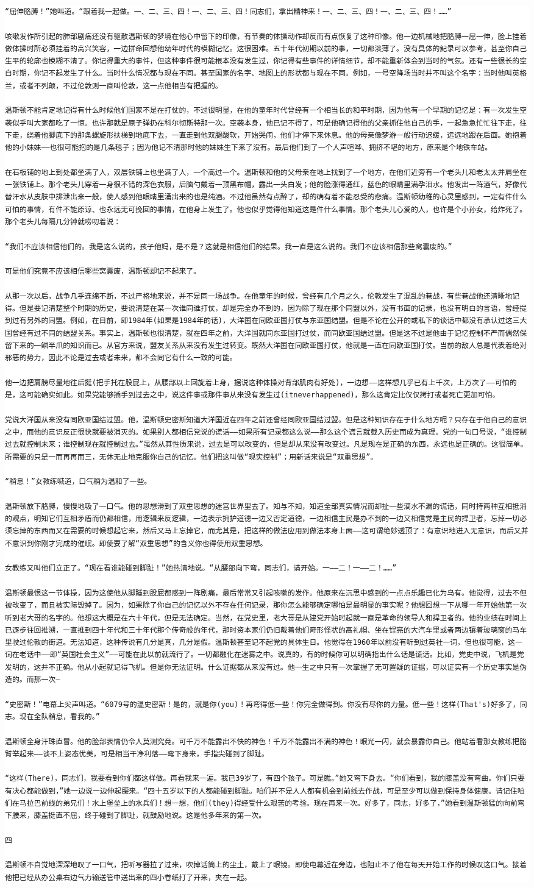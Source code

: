    “屈伸胳膊！”她叫道。“跟着我一起做。一、二、三、四！一、二、三、四！同志们，拿出精神来！一、二、三、四！一、二、三、四！……” 

    咳嗽发作所引起的肺部剧痛还没有驱散温斯顿的梦境在他心中留下的印像，有节奏的体操动作却反而有点恢复了这种印像。他一边机械地把胳膊一屈一伸，脸上挂着做体操时所必须挂着的高兴笑容，一边拼命回想他幼年时代的模糊记忆。这很困难。五十年代初期以前的事，一切都淡薄了。没有具体的魢录可以参考，甚至你自己生平的轮廓也模糊不清了。你记得重大的事件，但这种事件很可能根本没有发生过，你记得有些事件的详情细节，却不能重新体会到当时的气氛。还有一些很长的空白时期，你记不起发生了什么。当时什么情况都与现在不同。甚至国家的名字、地图上的形状都与现在不同。例如，一号空降场当时并不叫这个名字：当时他叫英格兰，或者不列颠，不过伦敦则一直叫伦敦，这一点他相当有把握的。

    温斯顿不能肯定地记得有什么时候他们国家不是在打仗的，不过很明显，在他的童年时代曾经有一个相当长的和平时期，因为他有一个早期的记忆是：有一次发生空袭似乎叫大家都吃了一惊。也许那就是原子弹扔在科尔彻斯特那一次。空袭本身，他已记不得了，可是他确记得他的父亲抓住他自己的手，一起急急忙忙往下走，往下走，绕着他脚底下的那条螺旋形扶梯到地底下去，一直走到他双腿酸软，开始哭闹，他们才停下来休息。他的母亲像梦游一般行动迟缓，远远地跟在后面。她抱着他的小妹妹——也很可能抱的是几条毯子；因为他记不清那时他的妹妹生下来了没有。最后他们到了一个人声喧哗、拥挤不堪的地方，原来是个地铁车站。

    在石板铺的地上到处都坐满了人，双层铁铺上也坐满了人，一个高过一个。温斯顿和他的父母亲在地上找到了一个地方，在他们近旁有一个老头儿和老太太并肩坐在一张铁铺上。那个老头儿穿着一身很不错的深色衣服，后脑勺戴着一顶黑布帽，露出一头白发；他的脸涨得通红，蓝色的眼睛里满孕泪水。他发出一阵酒气，好像代替汗水从皮肤中排泄出来一般，使人感到他眼睛里涌出来的也是纯酒。不过他虽然有点醉了，却的确有着不能忍受的悲痛。温斯顿幼稚的心灵里感到，一定有件什么可怕的事情，有件不能原谅、也永远无可挽回的事情，在他身上发生了。他也似乎觉得他知道这是件什么事情。那个老头儿心爱的人，也许是个小孙女，给炸死了。那个老头儿每隔几分钟就唠叨着说：

    “我们不应该相信他们的。我是这么说的，孩子他妈，是不是？这就是相信他们的结果。我一直是这么说的。我们不应该相信那些窝囊废的。” 

    可是他们究竟不应该相信哪些窝囊废，温斯顿却记不起来了。 

    从那一次以后，战争几乎连绵不断，不过严格地来说，并不是同一场战争。在他童年的时候，曾经有几个月之久，伦敦发生了混乱的巷战，有些巷战他还清晰地记得。但是要记清楚整个时期的历史，要说清楚在某一次谁同谁打仗，却是完全办不到的，因为除了现在那个同盟以外，没有书面的记录，也没有明白的言语，曾经提到过有另外的同盟。例如，在目前，即1984年(如果是1984年的话)，大洋国在同欧亚国打仗与东亚国结盟。但是不论在公开的或私下的谈话中都没有承认过这三大国曾经有过不同的结盟关系。事实上，温斯顿也很清楚，就在四年之前，大洋国就同东亚国打过仗，而同欧亚国结过盟。但是这不过是他由于记忆控制不严而偶然保留下来的一鳞半爪的知识而已。从官方来说，盟友关系从来没有发生过转变。既然大洋国在同欧亚国打仗，他就是一直在同欧亚国打仗。当前的敌人总是代表着绝对邪恶的势力，因此不论是过去或者未来，都不会同它有什么一致的可能。 

    他一边把肩膀尽量地往后挺(把手托在股屁上，从腰部以上回旋着上身，据说这种体操对背部肌肉有好处)，一边想——这样想几乎已有上千次，上万次了——可怕的是，这可能确实如此。如果党能够插手到过去之中，说这件事或那件事从来没有发生过(itneverhappened)，那么这肯定比仅仅拷打或者死亡更加可怕。

    党说大洋国从来没有同欧亚国结过盟。他，温斯顿史密斯知道大洋国近在四年之前还曾经同欧亚国结过盟。但是这种知识存在于什么地方呢？只存在于他自己的意识之中，而他的意识反正很快就要被消灭的。如果别人都相信党说的谎话——如果所有记录都这么说——那么这个谎言就载入历史而成为真理。党的一句口号说，“谁控制过去就控制未来；谁控制现在就控制过去。”虽然从其性质来说，过去是可以改变的，但是却从来没有改变过。凡是现在是正确的东西，永远也是正确的。这很简单。所需要的只是一而再再而三，无休无止地克服你自己的记忆。他们把这叫做“现实控制”；用新话来说是“双重思想”。

    “稍息！”女教练喊道，口气稍为温和了一些。

    温斯顿放下胳膊，慢慢地吸了一口气。他的思想滑到了双重思想的迷宫世界里去了。知与不知，知道全部真实情况而却扯一些滴水不漏的谎话，同时持两种互相抵消的观点，明知它们互相矛盾而仍都相信，用逻辑来反逻辑，一边表示拥护道德一边又否定道德，一边相信主民是办不到的一边又相信党是主民的捍卫者，忘掉一切必须忘掉的东西而又在需要的时候想起它来，然后又马上忘掉它，而尤其是，把这样的做法应用到做法本身上面——这可谓绝妙透顶了：有意识地进入无意识，而后又并不意识到你刚才完成的催眠。即使要了解“双重思想”的含义你也得使用双重思想。 

    女教练又叫他们立正了。“现在看谁能碰到脚趾！”她热清地说。“从腰部向下弯，同志们，请开始。一——二！一——二！……”

    温斯顿最恨这一节体操，因为这使他从脚踵到股屁都感到一阵剧痛，最后常常又引起咳嗽的发作。他原来在沉思中感到的一点点乐趣已化为乌有。他觉得，过去不但被改变了，而且被实际毁掉了。因为，如果除了你自己的记忆以外不存在任何记录，那你怎么能够确定哪怕是最明显的事实呢？他想回想一下从哪一年开始他第一次听到老大哥的名字的。他想这大概是在六十年代，但是无法确定。当然，在党史里，老大哥是从建党开始时起就一直是革命的领导人和捍卫者的。他的业绩在时间上已逐步往回推溯，一直推到四十年代和三十年代那个传奇般的年代，那时资本家们仍旧戴着他们奇形怪状的高礼帽、坐在锃亮的大汽车里或者两边镶着玻璃窗的马车里驶过伦敦的街道。无法知道，这种传说有几分是真，几分是假。温斯顿甚至记不起党的具体生日。他觉得在1960年以前没有听到过英社一词，但也很可能，这一词在老话中——即“英国社会主义”——可能在此以前就流行了。一切都融化在迷雾之中。说真的，有的时候你可以明确指出什么话是谎话。比如，党史中说，飞机是党发明的，这并不正确。他从小起就记得飞机。但是你无法证明。什么证据都从来没有过。他一生之中只有一次掌握了无可置疑的证据，可以证实有一个历史事实是伪造的。而那一次—

    “史密斯！”电幕上尖声叫道。“6079号的温史密斯！是的，就是你(you)！再弯得低一些！你完全做得到。你没有尽你的力量。低一些！这样(That's)好多了，同志。现在全队稍息，看我的。”

    温斯顿全身汗珠直冒。他的脸部表情仍令人莫测究竟。可千万不能露出不快的神色！千万不能露出不满的神色！眼光一闪，就会暴露你自己。他站着看那女教练把胳臂举起来——谈不上姿态优美，可是相当干净利落——弯下身来，手指尖碰到了脚趾。

    “这样(There)，同志们，我要看到你们都这样做。再看我来一遍。我已39岁了，有四个孩子。可是瞧。”她又弯下身去。“你们看到，我的膝盖没有弯曲。你们只要有决心都能做到，”她一边说一边伸起腰来。“四十五岁以下的人都能碰到脚趾。咱们并不是人人都有机会到前线去作战，可是至少可以做到保持身体健康。请记住咱们在马拉巴前线的弟兄们！水上堡垒上的水兵们！想一想，他们(they)得经受什么艰苦的考验。现在再来一次。好多了，同志，好多了，”她看到温斯顿猛的向前弯下腰来，膝盖挺直不屈，终于碰到了脚趾，就鼓励地说。这是他多年来的第一次。

    四 

    温斯顿不自觉地深深地叹了一口气，把听写器拉了过来，吹掉话筒上的尘土，戴上了眼镜。即使电幕近在旁边，也阻止不了他在每天开始工作的时候叹这口气。接着他把已经从办公桌右边气力输送管中送出来的四小卷纸打了开来，夹在一起。
